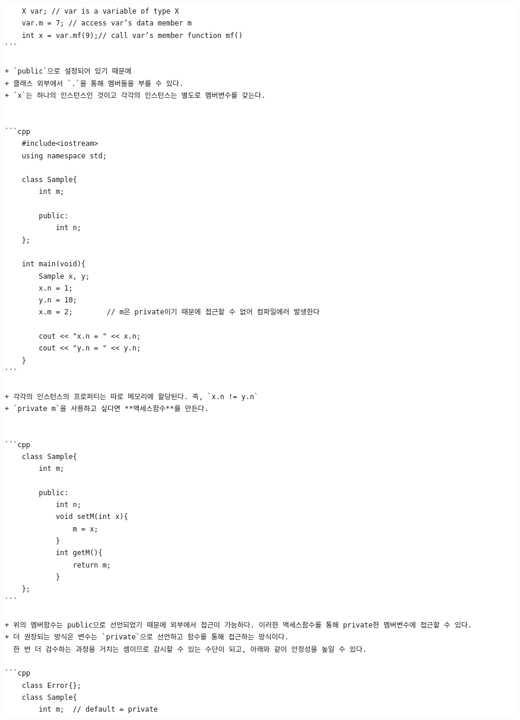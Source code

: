         X var; // var is a variable of type X 
        var.m = 7; // access var’s data member m
        int x = var.mf(9);// call var’s member function mf()
    ```  

    + `public`으로 설정되어 있기 때문에 
    + 클래스 외부에서 `.`을 통해 멤버들을 부를 수 있다.
    + `x`는 하나의 인스턴스인 것이고 각각의 인스턴스는 별도로 멤버변수를 갖는다.


    ```cpp
        #include<iostream>
        using namespace std;

        class Sample{
            int m;

            public: 
                int n;
        };

        int main(void){
            Sample x, y;
            x.n = 1;
            y.n = 10;
            x.m = 2;        // m은 private이기 때문에 접근할 수 없어 컴파일에러 발생한다

            cout << "x.n = " << x.n;
            cout << "y.n = " << y.n;
        }
    ```  

    + 각각의 인스턴스의 프로퍼티는 따로 메모리에 할당된다. 즉, `x.n != y.n`
    + `private m`을 사용하고 싶다면 **액세스함수**를 만든다.


    ```cpp
        class Sample{
            int m;

            public: 
                int n;
                void setM(int x){
                    m = x;
                }
                int getM(){
                    return m;
                }
        };
    ```

    + 위의 멤버함수는 public으로 선언되었기 때문에 외부에서 접근이 가능하다. 이러한 액세스함수를 통해 private한 멤버변수에 접근할 수 있다.
    + 더 권장되는 방식은 변수는 `private`으로 선언하고 함수를 통해 접근하는 방식이다.  
      한 번 더 검수하는 과정을 거치는 셈이므로 감시할 수 있는 수단이 되고, 아래와 같이 안정성을 높일 수 있다. 

    ```cpp
        class Error{};
        class Sample{
            int m;  // default = private
